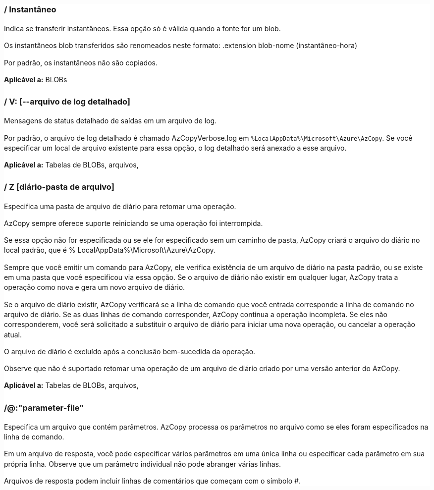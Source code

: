 ### <a name="snapshot"></a>/ Instantâneo

Indica se transferir instantâneos. Essa opção só é válida quando a fonte for um blob.

Os instantâneos blob transferidos são renomeados neste formato: .extension blob-nome (instantâneo-hora)

Por padrão, os instantâneos não são copiados.

**Aplicável a:** BLOBs

### <a name="vverbose-log-file"></a>/ V: [--arquivo de log detalhado]

Mensagens de status detalhado de saídas em um arquivo de log.

Por padrão, o arquivo de log detalhado é chamado AzCopyVerbose.log em `%LocalAppData%\Microsoft\Azure\AzCopy`. Se você especificar um local de arquivo existente para essa opção, o log detalhado será anexado a esse arquivo.  

**Aplicável a:** Tabelas de BLOBs, arquivos,

### <a name="zjournal-file-folder"></a>/ Z [diário-pasta de arquivo]

Especifica uma pasta de arquivo de diário para retomar uma operação.

AzCopy sempre oferece suporte reiniciando se uma operação foi interrompida.

Se essa opção não for especificada ou se ele for especificado sem um caminho de pasta, AzCopy criará o arquivo do diário no local padrão, que é % LocalAppData%\Microsoft\Azure\AzCopy.

Sempre que você emitir um comando para AzCopy, ele verifica existência de um arquivo de diário na pasta padrão, ou se existe em uma pasta que você especificou via essa opção. Se o arquivo de diário não existir em qualquer lugar, AzCopy trata a operação como nova e gera um novo arquivo de diário.

Se o arquivo de diário existir, AzCopy verificará se a linha de comando que você entrada corresponde a linha de comando no arquivo de diário. Se as duas linhas de comando corresponder, AzCopy continua a operação incompleta. Se eles não corresponderem, você será solicitado a substituir o arquivo de diário para iniciar uma nova operação, ou cancelar a operação atual.

O arquivo de diário é excluído após a conclusão bem-sucedida da operação.

Observe que não é suportado retomar uma operação de um arquivo de diário criado por uma versão anterior do AzCopy.

**Aplicável a:** Tabelas de BLOBs, arquivos,

### <a name="parameter-file"></a>/@:"parameter-file"

Especifica um arquivo que contém parâmetros. AzCopy processa os parâmetros no arquivo como se eles foram especificados na linha de comando.

Em um arquivo de resposta, você pode especificar vários parâmetros em uma única linha ou especificar cada parâmetro em sua própria linha. Observe que um parâmetro individual não pode abranger várias linhas.

Arquivos de resposta podem incluir linhas de comentários que começam com o símbolo #.

